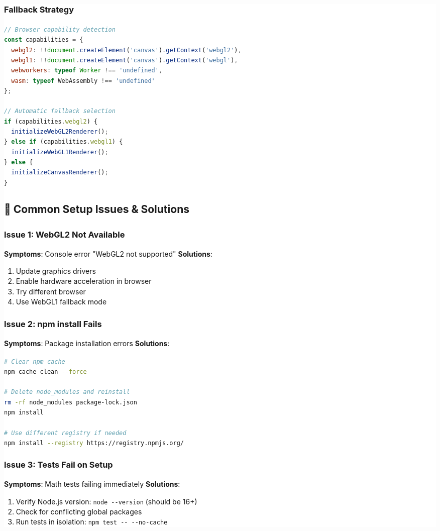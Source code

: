 ### Fallback Strategy
```javascript
// Browser capability detection
const capabilities = {
  webgl2: !!document.createElement('canvas').getContext('webgl2'),
  webgl1: !!document.createElement('canvas').getContext('webgl'),
  webworkers: typeof Worker !== 'undefined',
  wasm: typeof WebAssembly !== 'undefined'
};

// Automatic fallback selection
if (capabilities.webgl2) {
  initializeWebGL2Renderer();
} else if (capabilities.webgl1) {
  initializeWebGL1Renderer();
} else {
  initializeCanvasRenderer();
}
```

## 🚨 Common Setup Issues & Solutions

### Issue 1: WebGL2 Not Available
**Symptoms**: Console error "WebGL2 not supported"
**Solutions**:
1. Update graphics drivers
2. Enable hardware acceleration in browser
3. Try different browser
4. Use WebGL1 fallback mode

### Issue 2: npm install Fails
**Symptoms**: Package installation errors
**Solutions**:
```bash
# Clear npm cache
npm cache clean --force

# Delete node_modules and reinstall
rm -rf node_modules package-lock.json
npm install

# Use different registry if needed
npm install --registry https://registry.npmjs.org/
```

### Issue 3: Tests Fail on Setup
**Symptoms**: Math tests failing immediately
**Solutions**:
1. Verify Node.js version: `node --version` (should be 16+)
2. Check for conflicting global packages
3. Run tests in isolation: `npm test -- --no-cache`
